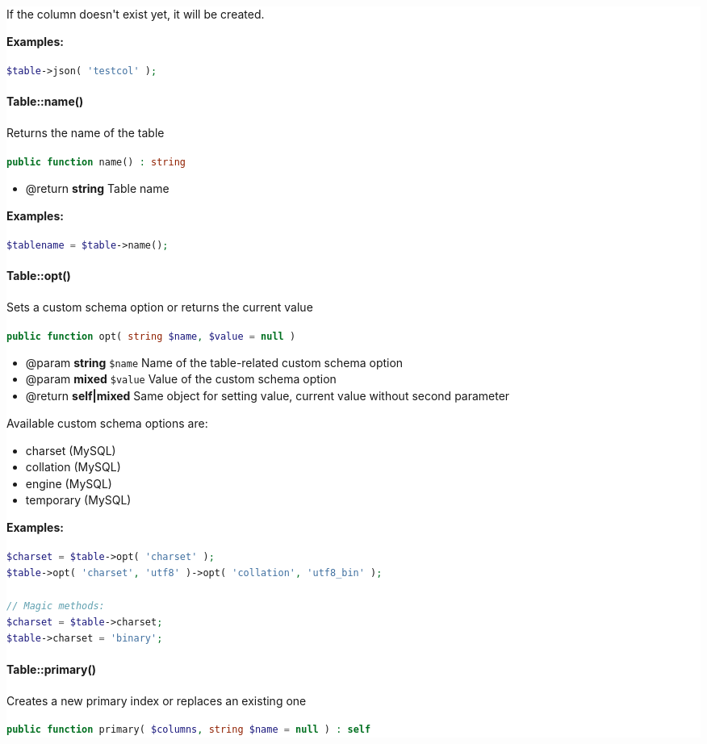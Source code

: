 If the column doesn't exist yet, it will be created.

**Examples:**

```php
$table->json( 'testcol' );
```


#### Table::name()

Returns the name of the table

```php
public function name() : string
```

* @return **string** Table name

**Examples:**

```php
$tablename = $table->name();
```


#### Table::opt()

Sets a custom schema option or returns the current value

```php
public function opt( string $name, $value = null )
```

* @param **string** `$name` Name of the table-related custom schema option
* @param **mixed** `$value` Value of the custom schema option
* @return **self&#124;mixed** Same object for setting value, current value without second parameter

Available custom schema options are:

* charset (MySQL)
* collation (MySQL)
* engine (MySQL)
* temporary (MySQL)

**Examples:**

```php
$charset = $table->opt( 'charset' );
$table->opt( 'charset', 'utf8' )->opt( 'collation', 'utf8_bin' );

// Magic methods:
$charset = $table->charset;
$table->charset = 'binary';
```


#### Table::primary()

Creates a new primary index or replaces an existing one

```php
public function primary( $columns, string $name = null ) : self
```
